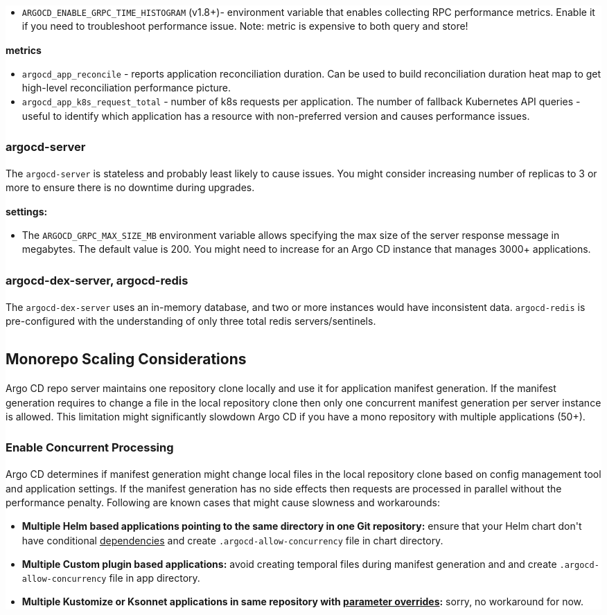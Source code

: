 * `ARGOCD_ENABLE_GRPC_TIME_HISTOGRAM`  (v1.8+)- environment variable that enables collecting RPC performance metrics. Enable it if you need to troubleshoot performance issue. Note: metric is expensive to both query and store!

**metrics**

* `argocd_app_reconcile` - reports application reconciliation duration. Can be used to build reconciliation duration heat map to get high-level reconciliation performance picture.
* `argocd_app_k8s_request_total` - number of k8s requests per application. The number of fallback Kubernetes API queries - useful to identify which application has a resource with
non-preferred version and causes performance issues.

### argocd-server

The `argocd-server` is stateless and probably least likely to cause issues. You might consider increasing number of replicas to 3 or more to ensure there is no downtime during upgrades.

**settings:**

* The `ARGOCD_GRPC_MAX_SIZE_MB` environment variable allows specifying the max size of the server response message in megabytes.
The default value is 200. You might need to increase for an Argo CD instance that manages 3000+ applications.    

### argocd-dex-server, argocd-redis

The `argocd-dex-server` uses an in-memory database, and two or more instances would have inconsistent data. `argocd-redis` is pre-configured with the understanding of only three total redis servers/sentinels.

## Monorepo Scaling Considerations

Argo CD repo server maintains one repository clone locally and use it for application manifest generation. If the manifest generation requires to change a file in the local repository clone then only one concurrent manifest generation per server instance is allowed. This limitation might significantly slowdown Argo CD if you have a mono repository with multiple applications (50+).

### Enable Concurrent Processing

Argo CD determines if manifest generation might change local files in the local repository clone based on config management tool and application settings.
If the manifest generation has no side effects then requests are processed in parallel without the performance penalty. Following are known cases that might cause slowness and workarounds:

  * **Multiple Helm based applications pointing to the same directory in one Git repository:** ensure that your Helm chart don't have conditional
[dependencies](https://helm.sh/docs/chart_best_practices/dependencies/#conditions-and-tags) and create `.argocd-allow-concurrency` file in chart directory.

  * **Multiple Custom plugin based applications:** avoid creating temporal files during manifest generation and and create `.argocd-allow-concurrency` file in app directory.

  * **Multiple Kustomize or Ksonnet applications in same repository with [parameter overrides](../user-guide/parameters.md):** sorry, no workaround for now.
